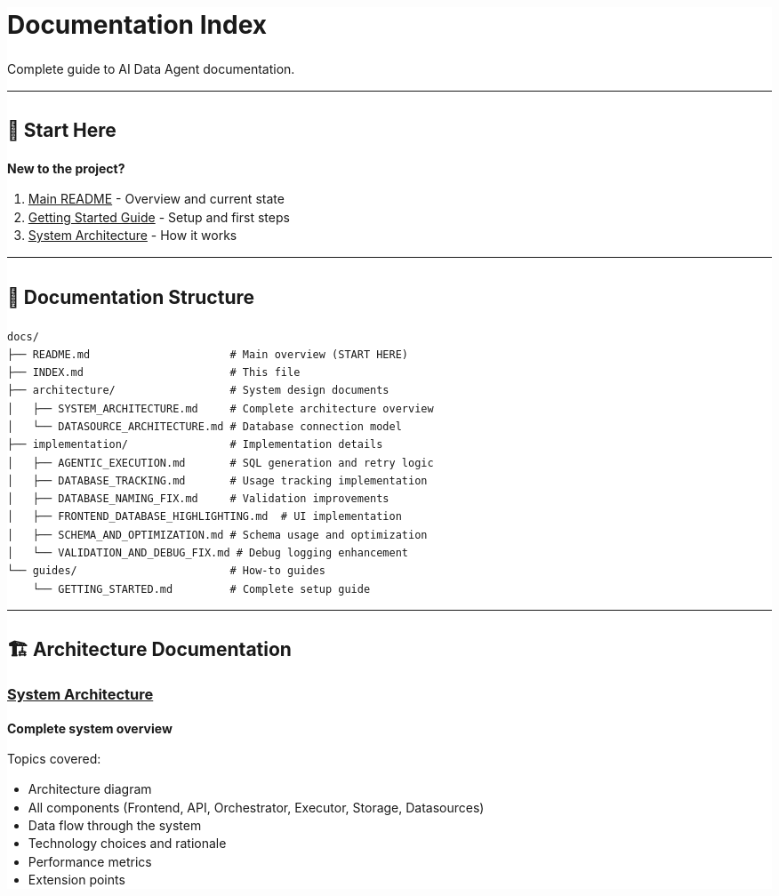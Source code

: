 # Documentation Index

Complete guide to AI Data Agent documentation.

---

## 📖 Start Here

**New to the project?**
1. [Main README](./README.md) - Overview and current state
2. [Getting Started Guide](./guides/GETTING_STARTED.md) - Setup and first steps
3. [System Architecture](./architecture/SYSTEM_ARCHITECTURE.md) - How it works

---

## 📂 Documentation Structure

```
docs/
├── README.md                      # Main overview (START HERE)
├── INDEX.md                       # This file
├── architecture/                  # System design documents
│   ├── SYSTEM_ARCHITECTURE.md     # Complete architecture overview
│   └── DATASOURCE_ARCHITECTURE.md # Database connection model
├── implementation/                # Implementation details
│   ├── AGENTIC_EXECUTION.md       # SQL generation and retry logic
│   ├── DATABASE_TRACKING.md       # Usage tracking implementation
│   ├── DATABASE_NAMING_FIX.md     # Validation improvements
│   ├── FRONTEND_DATABASE_HIGHLIGHTING.md  # UI implementation
│   ├── SCHEMA_AND_OPTIMIZATION.md # Schema usage and optimization
│   └── VALIDATION_AND_DEBUG_FIX.md # Debug logging enhancement
└── guides/                        # How-to guides
    └── GETTING_STARTED.md         # Complete setup guide
```

---

## 🏗️ Architecture Documentation

### [System Architecture](./architecture/SYSTEM_ARCHITECTURE.md)
**Complete system overview**

Topics covered:
- Architecture diagram
- All components (Frontend, API, Orchestrator, Executor, Storage, Datasources)
- Data flow through the system
- Technology choices and rationale
- Performance metrics
- Extension points
